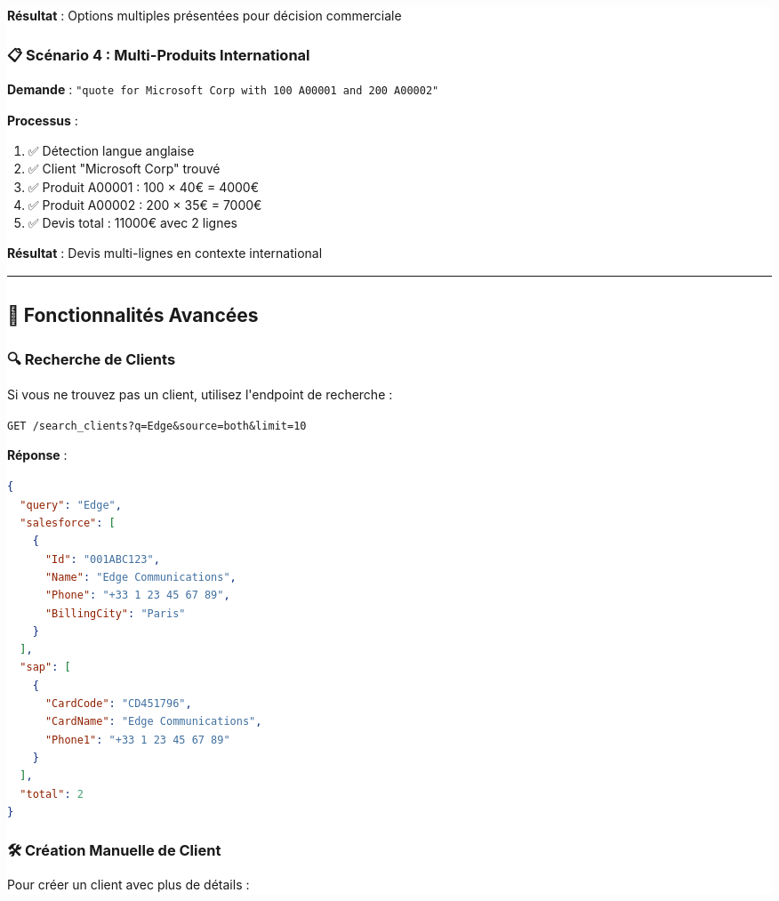 **Résultat** : Options multiples présentées pour décision commerciale

### 📋 **Scénario 4 : Multi-Produits International**

**Demande** : `"quote for Microsoft Corp with 100 A00001 and 200 A00002"`

**Processus** :
1. ✅ Détection langue anglaise
2. ✅ Client "Microsoft Corp" trouvé
3. ✅ Produit A00001 : 100 × 40€ = 4000€
4. ✅ Produit A00002 : 200 × 35€ = 7000€
5. ✅ Devis total : 11000€ avec 2 lignes

**Résultat** : Devis multi-lignes en contexte international

---

## 🔧 Fonctionnalités Avancées

### 🔍 **Recherche de Clients**

Si vous ne trouvez pas un client, utilisez l'endpoint de recherche :

```
GET /search_clients?q=Edge&source=both&limit=10
```

**Réponse** :
```json
{
  "query": "Edge",
  "salesforce": [
    {
      "Id": "001ABC123",
      "Name": "Edge Communications",
      "Phone": "+33 1 23 45 67 89",
      "BillingCity": "Paris"
    }
  ],
  "sap": [
    {
      "CardCode": "CD451796",
      "CardName": "Edge Communications", 
      "Phone1": "+33 1 23 45 67 89"
    }
  ],
  "total": 2
}
```

### 🛠️ **Création Manuelle de Client**

Pour créer un client avec plus de détails :
